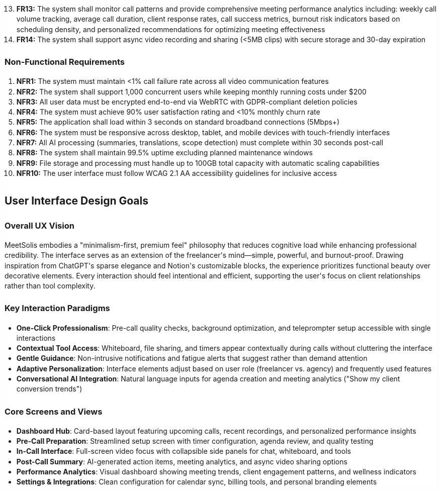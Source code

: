13. **FR13:** The system shall monitor call patterns and provide comprehensive meeting performance analytics including: weekly call volume tracking, average call duration, client response rates, call success metrics, burnout risk indicators based on scheduling density, and personalized recommendations for optimizing meeting effectiveness
14. **FR14:** The system shall support async video recording and sharing (<5MB clips) with secure storage and 30-day expiration

### Non-Functional Requirements

1. **NFR1:** The system must maintain <1% call failure rate across all video communication features
2. **NFR2:** The system shall support 1,000 concurrent users while keeping monthly running costs under $200
3. **NFR3:** All user data must be encrypted end-to-end via WebRTC with GDPR-compliant deletion policies
4. **NFR4:** The system must achieve 90% user satisfaction rating and <10% monthly churn rate
5. **NFR5:** The application shall load within 3 seconds on standard broadband connections (5Mbps+)
6. **NFR6:** The system must be responsive across desktop, tablet, and mobile devices with touch-friendly interfaces
7. **NFR7:** All AI processing (summaries, translations, scope detection) must complete within 30 seconds post-call
8. **NFR8:** The system shall maintain 99.5% uptime excluding planned maintenance windows
9. **NFR9:** File storage and processing must handle up to 100GB total capacity with automatic scaling capabilities
10. **NFR10:** The user interface must follow WCAG 2.1 AA accessibility guidelines for inclusive access

## User Interface Design Goals

### Overall UX Vision
MeetSolis embodies a "minimalism-first, premium feel" philosophy that reduces cognitive load while enhancing professional credibility. The interface serves as an extension of the freelancer's mind—simple, powerful, and burnout-proof. Drawing inspiration from ChatGPT's sparse elegance and Notion's customizable blocks, the experience prioritizes functional beauty over decorative elements. Every interaction should feel intentional and efficient, supporting the user's focus on client relationships rather than tool complexity.

### Key Interaction Paradigms
- **One-Click Professionalism**: Pre-call quality checks, background optimization, and teleprompter setup accessible with single interactions
- **Contextual Tool Access**: Whiteboard, file sharing, and timers appear contextually during calls without cluttering the interface
- **Gentle Guidance**: Non-intrusive notifications and fatigue alerts that suggest rather than demand attention
- **Adaptive Personalization**: Interface elements adjust based on user role (freelancer vs. agency) and frequently used features
- **Conversational AI Integration**: Natural language inputs for agenda creation and meeting analytics ("Show my client conversion trends")

### Core Screens and Views
- **Dashboard Hub**: Card-based layout featuring upcoming calls, recent recordings, and personalized performance insights
- **Pre-Call Preparation**: Streamlined setup screen with timer configuration, agenda review, and quality testing
- **In-Call Interface**: Full-screen video focus with collapsible side panels for chat, whiteboard, and tools
- **Post-Call Summary**: AI-generated action items, meeting analytics, and async video sharing options
- **Performance Analytics**: Visual dashboard showing meeting trends, client engagement patterns, and wellness indicators
- **Settings & Integrations**: Clean configuration for calendar sync, billing tools, and personal branding elements

